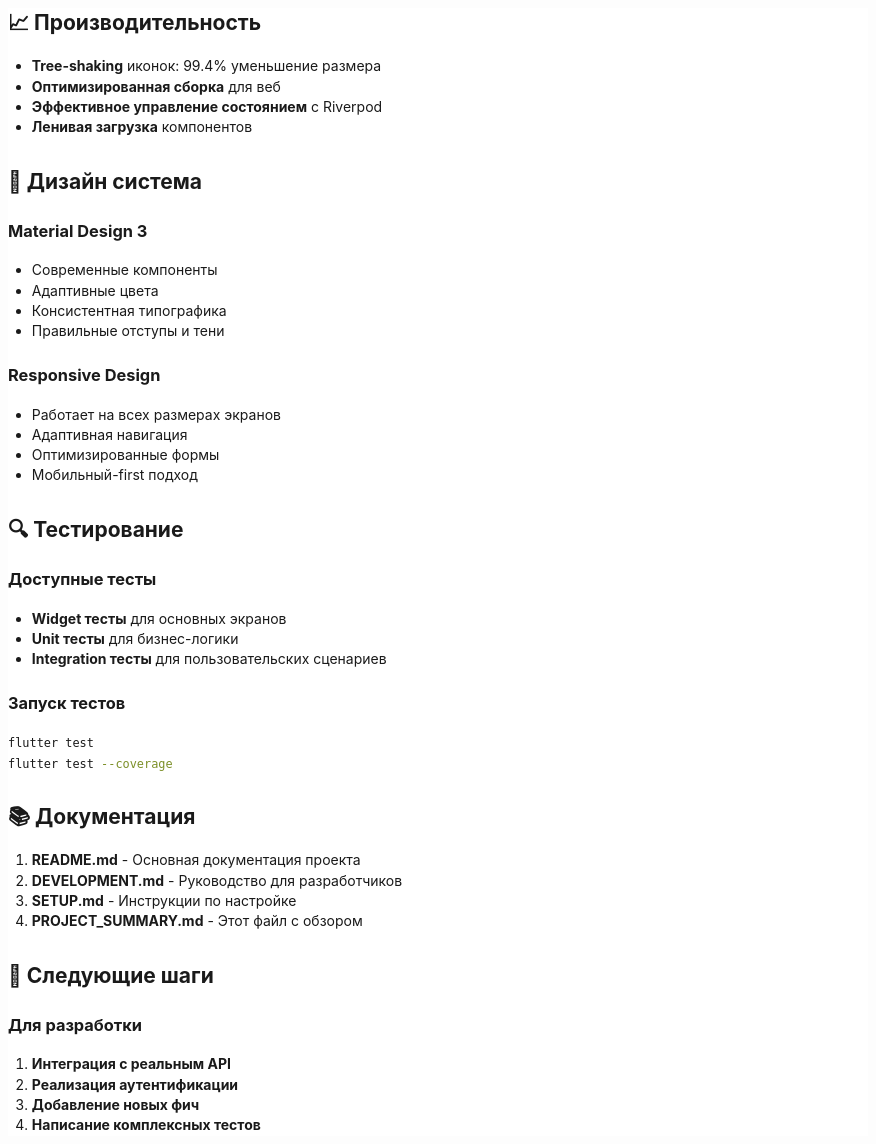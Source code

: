 ## 📈 Производительность

- **Tree-shaking** иконок: 99.4% уменьшение размера
- **Оптимизированная сборка** для веб
- **Эффективное управление состоянием** с Riverpod
- **Ленивая загрузка** компонентов

## 🎨 Дизайн система

### Material Design 3

- Современные компоненты
- Адаптивные цвета
- Консистентная типографика
- Правильные отступы и тени

### Responsive Design

- Работает на всех размерах экранов
- Адаптивная навигация
- Оптимизированные формы
- Мобильный-first подход

## 🔍 Тестирование

### Доступные тесты

- **Widget тесты** для основных экранов
- **Unit тесты** для бизнес-логики
- **Integration тесты** для пользовательских сценариев

### Запуск тестов

```bash
flutter test
flutter test --coverage
```

## 📚 Документация

1. **README.md** - Основная документация проекта
2. **DEVELOPMENT.md** - Руководство для разработчиков
3. **SETUP.md** - Инструкции по настройке
4. **PROJECT_SUMMARY.md** - Этот файл с обзором

## 🚀 Следующие шаги

### Для разработки

1. **Интеграция с реальным API**
2. **Реализация аутентификации**
3. **Добавление новых фич**
4. **Написание комплексных тестов**
